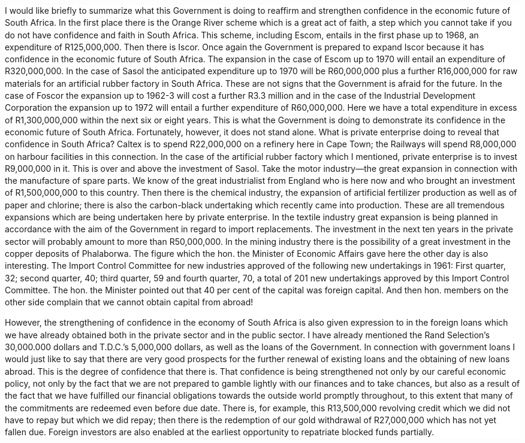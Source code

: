 <p>I would like briefly to summarize what this Government is doing to reaffirm and strengthen confidence in the economic future of South Africa. In the first place there is the Orange River scheme which is a great act of faith, a step which you cannot take if you do not have confidence and faith in South Africa. This scheme, including Escom, entails in the first phase up to 1968, an expenditure of R125,000,000. Then there is Iscor. Once again the Government is prepared to expand Iscor because it has confidence in the economic future of South Africa. The expansion in the case of Escom up to 1970 will entail an expenditure of R320,000,000. In the case of Sasol the anticipated expenditure up to 1970 will be R60,000,000 plus a further R16,000,000 for raw materials for an artificial rubber factory in South Africa. These are not signs that the Government is afraid for the future. In the case of Foscor the expansion up to 1962-3 will cost a further R3.3 million and in the case of the Industrial Development Corporation the expansion up to 1972 will entail a further expenditure of R60,000,000. Here we have a total expenditure in excess of R1,300,000,000 within the next six or eight years. This is what the Government is doing to demonstrate its confidence in the economic future of South Africa. Fortunately, however, it does not stand alone. What is private enterprise doing to reveal that confidence in South Africa? Caltex is to spend R22,000,000 on a refinery here in Cape Town; the Railways will spend R8,000,000 on harbour facilities in this connection. In the case of the artificial rubber factory which I mentioned, private enterprise is to invest R9,000,000 in it. This is over and above the investment of Sasol. Take the motor industry&#x2014;the great expansion in connection with the manufacture of spare parts. We know of the great industrialist from England who is here now and who brought an investment of R1,500,000,000 to this country. Then there is the chemical industry, the expansion of artificial fertilizer production as well as of paper and chlorine; there is also the carbon-black undertaking which recently came into production. These are all tremendous expansions which are being undertaken here by private enterprise. In the textile industry great expansion is being planned in accordance with the aim of the Government in regard to import replacements. The investment in the next ten years in the private sector will probably amount to more than R50,000,000. In the mining industry there is the possibility of a great investment in the copper deposits of Phalaborwa. The figure which the hon. the Minister of Economic Affairs gave here the other day is also interesting. The Import Control Committee for new industries approved of the following new undertakings in 1961: First quarter, 32; second quarter, 40; third quarter, 59 and fourth quarter, 70, a total of 201 new undertakings approved by this Import Control Committee. The hon. the Minister pointed out that 40 per cent of the capital was foreign capital. And then hon. members on the other side complain that we cannot obtain capital from abroad!</p>

<p>However, the strengthening of confidence in the economy of South Africa is also given expression to in the foreign loans which we have already obtained both in the private sector and in the public sector. I have already mentioned the Rand Selection&#x2019;s 30,000.000 dollars and T.D.C.&#x2019;s 5,000,000 dollars, as well as the loans of the Government. In connection with government loans I would just like to say that there are very good prospects for the further renewal of existing loans and the obtaining of new loans abroad. This is the degree of confidence that there is. That confidence is being <span class="col_3571-3572" refersTo="page_0412"/>strengthened not only by our careful economic policy, not only by the fact that we are not prepared to gamble lightly with our finances and to take chances, but also as a result of the fact that we have fulfilled our financial obligations towards the outside world promptly throughout, to this extent that many of the commitments are redeemed even before due date. There is, for example, this R13,500,000 revolving credit which we did not have to repay but which we did repay; then there is the redemption of our gold withdrawal of R27,000,000 which has not yet fallen due. Foreign investors are also enabled at the earliest opportunity to repatriate blocked funds partially.</p>

